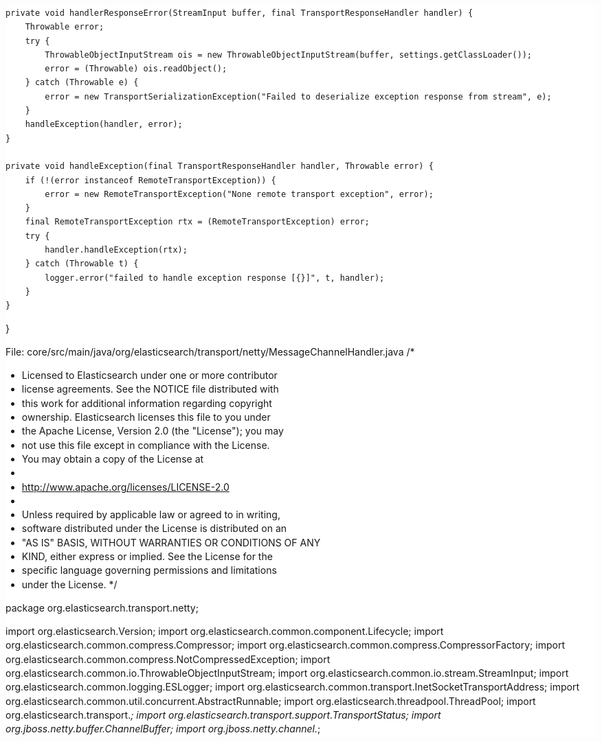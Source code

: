     private void handlerResponseError(StreamInput buffer, final TransportResponseHandler handler) {
        Throwable error;
        try {
            ThrowableObjectInputStream ois = new ThrowableObjectInputStream(buffer, settings.getClassLoader());
            error = (Throwable) ois.readObject();
        } catch (Throwable e) {
            error = new TransportSerializationException("Failed to deserialize exception response from stream", e);
        }
        handleException(handler, error);
    }

    private void handleException(final TransportResponseHandler handler, Throwable error) {
        if (!(error instanceof RemoteTransportException)) {
            error = new RemoteTransportException("None remote transport exception", error);
        }
        final RemoteTransportException rtx = (RemoteTransportException) error;
        try {
            handler.handleException(rtx);
        } catch (Throwable t) {
            logger.error("failed to handle exception response [{}]", t, handler);
        }
    }
}


File: core/src/main/java/org/elasticsearch/transport/netty/MessageChannelHandler.java
/*
 * Licensed to Elasticsearch under one or more contributor
 * license agreements. See the NOTICE file distributed with
 * this work for additional information regarding copyright
 * ownership. Elasticsearch licenses this file to you under
 * the Apache License, Version 2.0 (the "License"); you may
 * not use this file except in compliance with the License.
 * You may obtain a copy of the License at
 *
 *    http://www.apache.org/licenses/LICENSE-2.0
 *
 * Unless required by applicable law or agreed to in writing,
 * software distributed under the License is distributed on an
 * "AS IS" BASIS, WITHOUT WARRANTIES OR CONDITIONS OF ANY
 * KIND, either express or implied.  See the License for the
 * specific language governing permissions and limitations
 * under the License.
 */

package org.elasticsearch.transport.netty;

import org.elasticsearch.Version;
import org.elasticsearch.common.component.Lifecycle;
import org.elasticsearch.common.compress.Compressor;
import org.elasticsearch.common.compress.CompressorFactory;
import org.elasticsearch.common.compress.NotCompressedException;
import org.elasticsearch.common.io.ThrowableObjectInputStream;
import org.elasticsearch.common.io.stream.StreamInput;
import org.elasticsearch.common.logging.ESLogger;
import org.elasticsearch.common.transport.InetSocketTransportAddress;
import org.elasticsearch.common.util.concurrent.AbstractRunnable;
import org.elasticsearch.threadpool.ThreadPool;
import org.elasticsearch.transport.*;
import org.elasticsearch.transport.support.TransportStatus;
import org.jboss.netty.buffer.ChannelBuffer;
import org.jboss.netty.channel.*;
